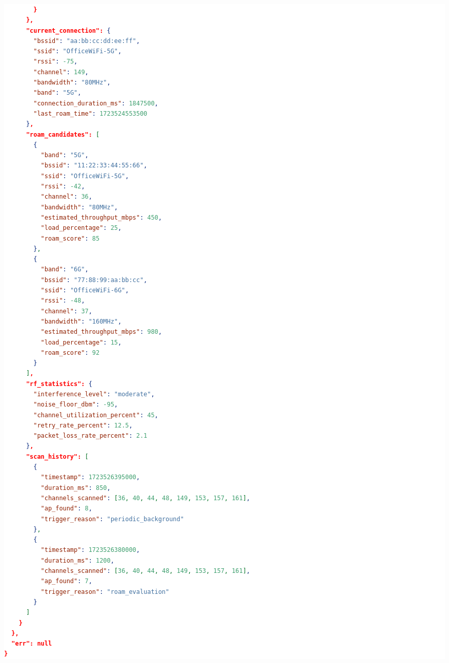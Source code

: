 ```json
        }
      },
      "current_connection": {
        "bssid": "aa:bb:cc:dd:ee:ff",
        "ssid": "OfficeWiFi-5G",
        "rssi": -75,
        "channel": 149,
        "bandwidth": "80MHz",
        "band": "5G",
        "connection_duration_ms": 1847500,
        "last_roam_time": 1723524553500
      },
      "roam_candidates": [
        {
          "band": "5G",
          "bssid": "11:22:33:44:55:66",
          "ssid": "OfficeWiFi-5G", 
          "rssi": -42,
          "channel": 36,
          "bandwidth": "80MHz",
          "estimated_throughput_mbps": 450,
          "load_percentage": 25,
          "roam_score": 85
        },
        {
          "band": "6G",
          "bssid": "77:88:99:aa:bb:cc",
          "ssid": "OfficeWiFi-6G",
          "rssi": -48,
          "channel": 37,
          "bandwidth": "160MHz", 
          "estimated_throughput_mbps": 980,
          "load_percentage": 15,
          "roam_score": 92
        }
      ],
      "rf_statistics": {
        "interference_level": "moderate",
        "noise_floor_dbm": -95,
        "channel_utilization_percent": 45,
        "retry_rate_percent": 12.5,
        "packet_loss_rate_percent": 2.1
      },
      "scan_history": [
        {
          "timestamp": 1723526395000,
          "duration_ms": 850,
          "channels_scanned": [36, 40, 44, 48, 149, 153, 157, 161],
          "ap_found": 8,
          "trigger_reason": "periodic_background"
        },
        {
          "timestamp": 1723526380000,
          "duration_ms": 1200,
          "channels_scanned": [36, 40, 44, 48, 149, 153, 157, 161],
          "ap_found": 7,
          "trigger_reason": "roam_evaluation"
        }
      ]
    }
  },
  "err": null
}
```